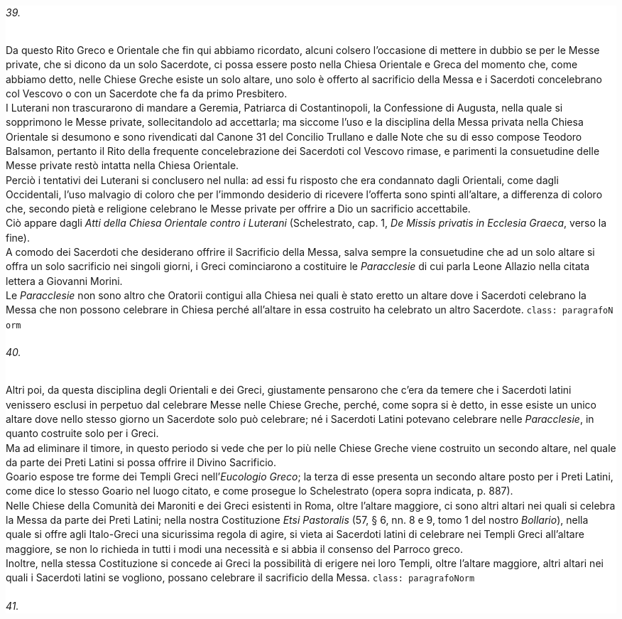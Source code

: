 
###### 39.

Da questo Rito Greco e Orientale che fin qui abbiamo ricordato, alcuni colsero l’occasione di mettere in dubbio se per le Messe private, che si dicono da un solo Sacerdote, ci possa essere posto nella Chiesa Orientale e Greca del momento che, come abbiamo detto, nelle Chiese Greche esiste un solo altare, uno solo è offerto al sacrificio della Messa e i Sacerdoti concelebrano col Vescovo o con un Sacerdote che fa da primo Presbitero.<br>I Luterani non trascurarono di mandare a Geremia, Patriarca di Costantinopoli, la Confessione di Augusta, nella quale si sopprimono le Messe private, sollecitandolo ad accettarla; ma siccome l’uso e la disciplina della Messa privata nella Chiesa Orientale si desumono e sono rivendicati dal Canone 31 del Concilio Trullano e dalle Note che su di esso compose Teodoro Balsamon, pertanto il Rito della frequente concelebrazione dei Sacerdoti col Vescovo rimase, e parimenti la consuetudine delle Messe private restò intatta nella Chiesa Orientale.<br>Perciò i tentativi dei Luterani si conclusero nel nulla: ad essi fu risposto che era condannato dagli Orientali, come dagli Occidentali, l’uso malvagio di coloro che per l’immondo desiderio di ricevere l’offerta sono spinti all’altare, a differenza di coloro che, secondo pietà e religione celebrano le Messe private per offrire a Dio un sacrificio accettabile.<br>Ciò appare dagli *Atti della Chiesa Orientale contro i Luterani* (Schelestrato, cap. 1, *De Missis privatis in Ecclesia Graeca*, verso la fine).<br>A comodo dei Sacerdoti che desiderano offrire il Sacrificio della Messa, salva sempre la consuetudine che ad un solo altare si offra un solo sacrificio nei singoli giorni, i Greci cominciarono a costituire le *Paracclesie* di cui parla Leone Allazio nella citata lettera a Giovanni Morini.<br>Le *Paracclesie* non sono altro che Oratorii contigui alla Chiesa nei quali è stato eretto un altare dove i Sacerdoti celebrano la Messa che non possono celebrare in Chiesa perché all’altare in essa costruito ha celebrato un altro Sacerdote. `class: paragrafoNorm`


###### 40.

Altri poi, da questa disciplina degli Orientali e dei Greci, giustamente pensarono che c’era da temere che i Sacerdoti latini venissero esclusi in perpetuo dal celebrare Messe nelle Chiese Greche, perché, come sopra si è detto, in esse esiste un unico altare dove nello stesso giorno un Sacerdote solo può celebrare; né i Sacerdoti Latini potevano celebrare nelle *Paracclesie*, in quanto costruite solo per i Greci.<br>Ma ad eliminare il timore, in questo periodo si vede che per lo più nelle Chiese Greche viene costruito un secondo altare, nel quale da parte dei Preti Latini si possa offrire il Divino Sacrificio.<br>Goario espose tre forme dei Templi Greci nell’*Eucologio Greco*; la terza di esse presenta un secondo altare posto per i Preti Latini, come dice lo stesso Goario nel luogo citato, e come prosegue lo Schelestrato (opera sopra indicata, p. 887).<br>Nelle Chiese della Comunità dei Maroniti e dei Greci esistenti in Roma, oltre l’altare maggiore, ci sono altri altari nei quali si celebra la Messa da parte dei Preti Latini; nella nostra Costituzione *Etsi Pastoralis* (57, § 6, nn. 8 e 9, tomo 1 del nostro *Bollario*), nella quale si offre agli Italo-Greci una sicurissima regola di agire, si vieta ai Sacerdoti latini di celebrare nei Templi Greci all’altare maggiore, se non lo richieda in tutti i modi una necessità e si abbia il consenso del Parroco greco.<br>Inoltre, nella stessa Costituzione si concede ai Greci la possibilità di erigere nei loro Templi, oltre l’altare maggiore, altri altari nei quali i Sacerdoti latini se vogliono, possano celebrare il sacrificio della Messa. `class: paragrafoNorm`


###### 41.

